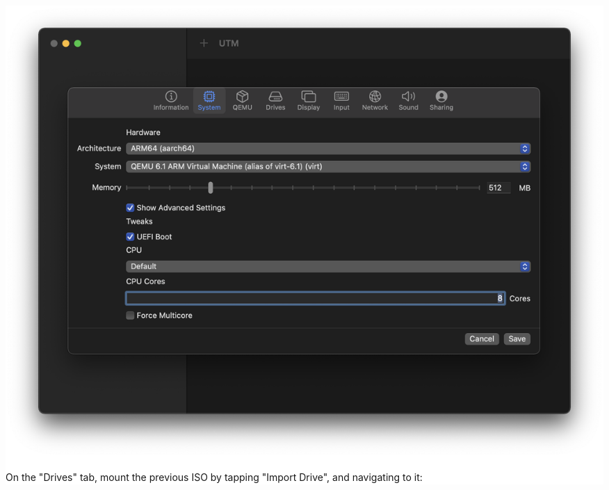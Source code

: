 ![03-system-config](images/03-system-config.png)

On the "Drives" tab, mount the previous ISO by tapping "Import Drive", and
navigating to it:
